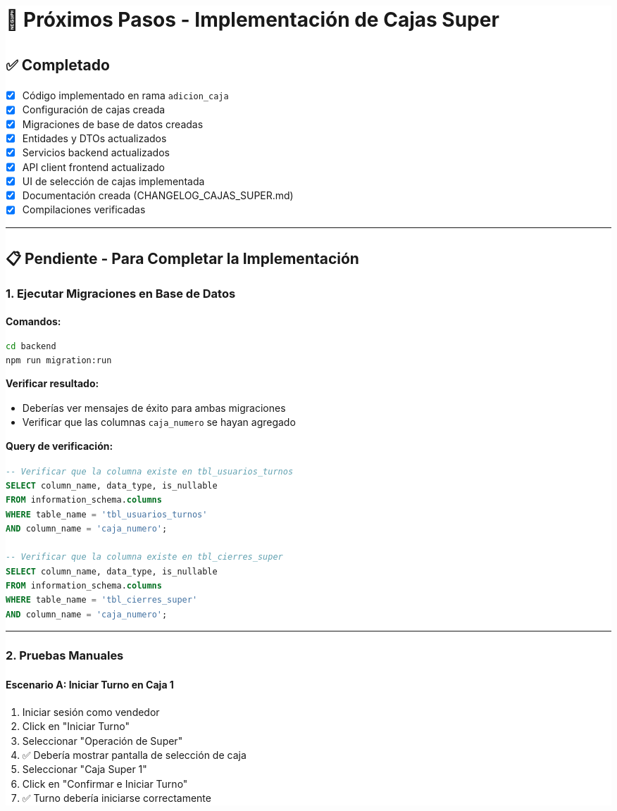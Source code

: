 # 🚀 Próximos Pasos - Implementación de Cajas Super

## ✅ Completado

- [x] Código implementado en rama `adicion_caja`
- [x] Configuración de cajas creada
- [x] Migraciones de base de datos creadas
- [x] Entidades y DTOs actualizados
- [x] Servicios backend actualizados
- [x] API client frontend actualizado
- [x] UI de selección de cajas implementada
- [x] Documentación creada (CHANGELOG_CAJAS_SUPER.md)
- [x] Compilaciones verificadas

---

## 📋 Pendiente - Para Completar la Implementación

### **1. Ejecutar Migraciones en Base de Datos**

**Comandos:**
```bash
cd backend
npm run migration:run
```

**Verificar resultado:**
- Deberías ver mensajes de éxito para ambas migraciones
- Verificar que las columnas `caja_numero` se hayan agregado

**Query de verificación:**
```sql
-- Verificar que la columna existe en tbl_usuarios_turnos
SELECT column_name, data_type, is_nullable 
FROM information_schema.columns 
WHERE table_name = 'tbl_usuarios_turnos' 
AND column_name = 'caja_numero';

-- Verificar que la columna existe en tbl_cierres_super
SELECT column_name, data_type, is_nullable 
FROM information_schema.columns 
WHERE table_name = 'tbl_cierres_super' 
AND column_name = 'caja_numero';
```

---

### **2. Pruebas Manuales**

#### **Escenario A: Iniciar Turno en Caja 1**
1. Iniciar sesión como vendedor
2. Click en "Iniciar Turno"
3. Seleccionar "Operación de Super"
4. ✅ Debería mostrar pantalla de selección de caja
5. Seleccionar "Caja Super 1"
6. Click en "Confirmar e Iniciar Turno"
7. ✅ Turno debería iniciarse correctamente
